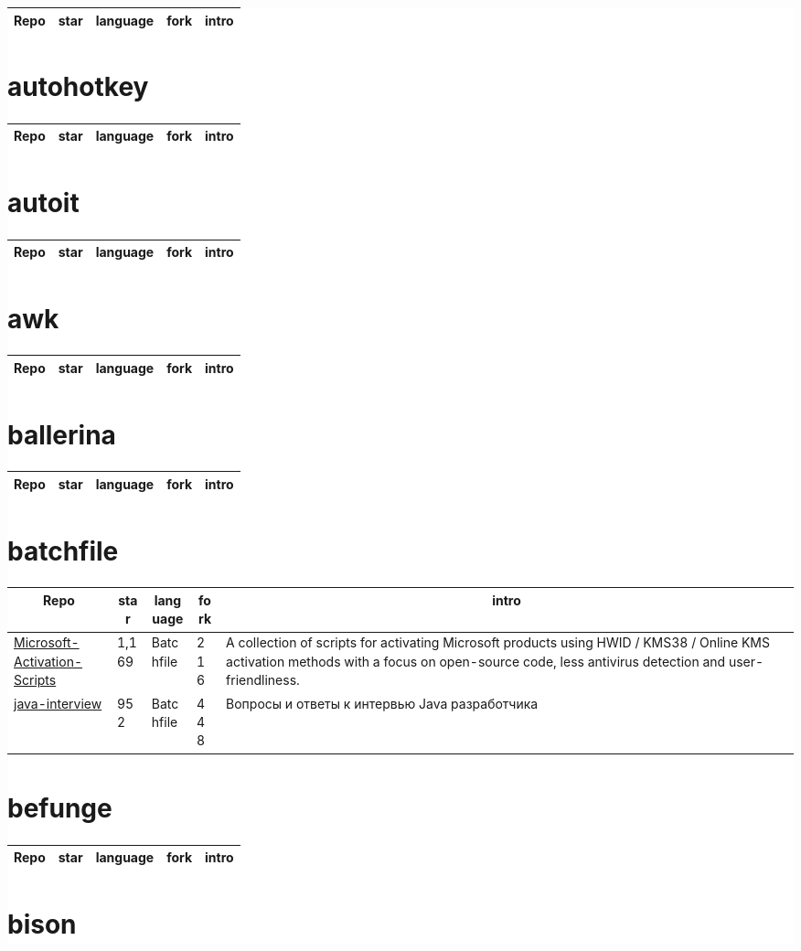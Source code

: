 Repo|star|language|fork|intro
-|-|-|-|-



# autohotkey

Repo|star|language|fork|intro
-|-|-|-|-



# autoit

Repo|star|language|fork|intro
-|-|-|-|-



# awk

Repo|star|language|fork|intro
-|-|-|-|-



# ballerina

Repo|star|language|fork|intro
-|-|-|-|-



# batchfile

Repo|star|language|fork|intro
-|-|-|-|-
[Microsoft-Activation-Scripts](https://github.com/massgravel/Microsoft-Activation-Scripts)|1,169|Batchfile|216|A collection of scripts for activating Microsoft products using HWID / KMS38 / Online KMS activation methods with a focus on open-source code, less antivirus detection and user-friendliness.
[java-interview](https://github.com/enhorse/java-interview)|952|Batchfile|448|Вопросы и ответы к интервью Java разработчика


# befunge

Repo|star|language|fork|intro
-|-|-|-|-



# bison
